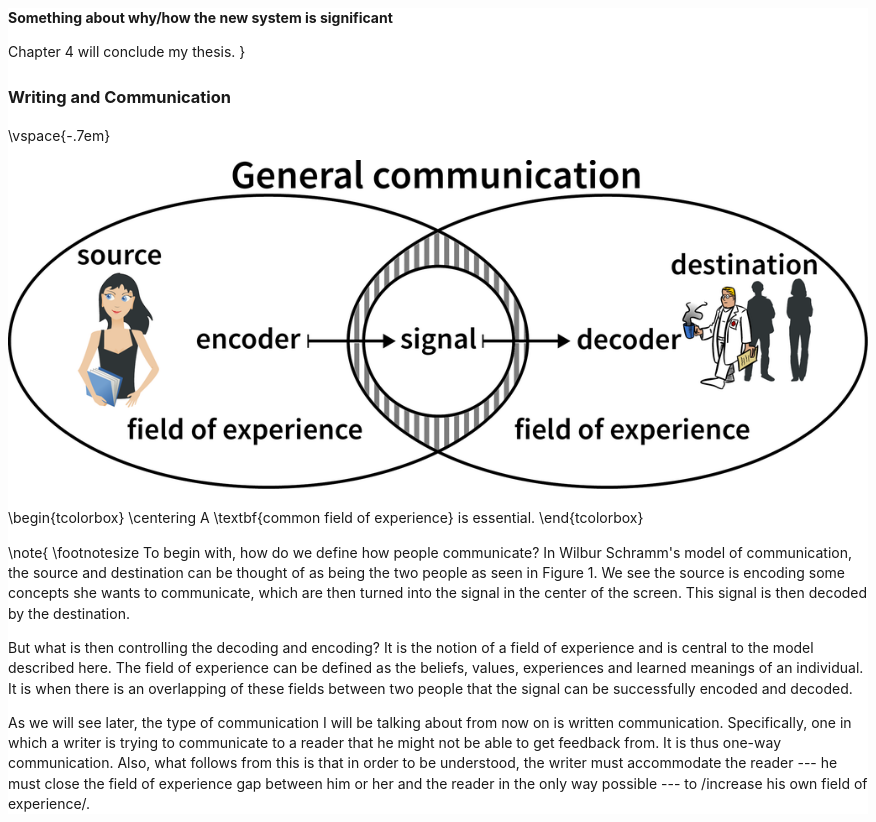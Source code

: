 **Something about why/how the new system is significant**

Chapter 4 will conclude my thesis.
}

### Writing and Communication

\vspace{-.7em}

![Adapted from @schramm1955's communication model](images/schramm-original-model.pdf)


\begin{tcolorbox}
\centering
A \textbf{common field of experience} is essential.
\end{tcolorbox}

\note{
\footnotesize
To begin with, how do we define how people communicate?
In Wilbur Schramm's model of communication, the source and destination can be thought of as being the two people as seen in Figure 1.
We see the source is encoding some concepts she wants to communicate, which are then turned into the signal in the center of the screen.
This signal is then decoded by the destination.

But what is then controlling the decoding and encoding?
It is the notion of a field of experience and is central to the model described here.
The field of experience can be defined as the beliefs, values, experiences and learned meanings of an individual.
It is when there is an overlapping of these fields between two people that the signal can be successfully encoded and decoded.

As we will see later, the type of communication I will be talking about from now on is written communication.
Specifically, one in which a writer is trying to communicate to a reader that he might not be able to get feedback from.
It is thus one-way communication.
Also, what follows from this is that in order to be understood, the writer must accommodate the reader --- he must close the field of experience gap between him or her and the reader in the only way possible --- to /increase his own field of experience/.
